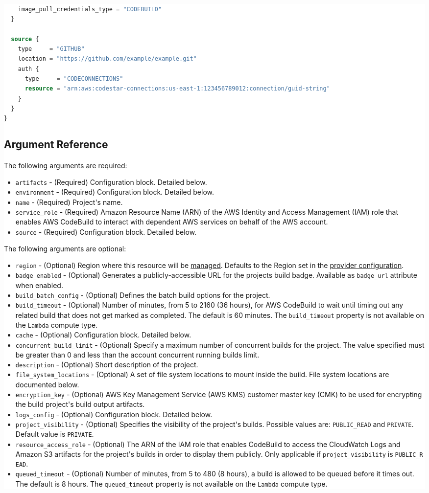 ```terraform
    image_pull_credentials_type = "CODEBUILD"
  }

  source {
    type     = "GITHUB"
    location = "https://github.com/example/example.git"
    auth {
      type     = "CODECONNECTIONS"
      resource = "arn:aws:codestar-connections:us-east-1:123456789012:connection/guid-string"
    }
  }
}
```

## Argument Reference

The following arguments are required:

* `artifacts` - (Required) Configuration block. Detailed below.
* `environment` - (Required) Configuration block. Detailed below.
* `name` - (Required) Project's name.
* `service_role` - (Required) Amazon Resource Name (ARN) of the AWS Identity and Access Management (IAM) role that
  enables AWS CodeBuild to interact with dependent AWS services on behalf of the AWS account.
* `source` - (Required) Configuration block. Detailed below.

The following arguments are optional:

* `region` - (Optional) Region where this resource will be [managed](https://docs.aws.amazon.com/general/latest/gr/rande.html#regional-endpoints). Defaults to the Region set in the [provider configuration](https://registry.terraform.io/providers/hashicorp/aws/latest/docs#aws-configuration-reference).
* `badge_enabled` - (Optional) Generates a publicly-accessible URL for the projects build badge. Available as
  `badge_url` attribute when enabled.
* `build_batch_config` - (Optional) Defines the batch build options for the project.
* `build_timeout` - (Optional) Number of minutes, from 5 to 2160 (36 hours), for AWS CodeBuild to wait until timing out
  any related build that does not get marked as completed. The default is 60 minutes. The `build_timeout` property is
  not available on the `Lambda` compute type.
* `cache` - (Optional) Configuration block. Detailed below.
* `concurrent_build_limit` - (Optional) Specify a maximum number of concurrent builds for the project. The value
  specified must be greater than 0 and less than the account concurrent running builds limit.
* `description` - (Optional) Short description of the project.
* `file_system_locations` - (Optional) A set of file system locations to mount inside the build. File system locations
  are documented below.
* `encryption_key` - (Optional) AWS Key Management Service (AWS KMS) customer master key (CMK) to be used for encrypting
  the build project's build output artifacts.
* `logs_config` - (Optional) Configuration block. Detailed below.
* `project_visibility` - (Optional) Specifies the visibility of the project's builds. Possible values are: `PUBLIC_READ`
  and `PRIVATE`. Default value is `PRIVATE`.
* `resource_access_role` - (Optional) The ARN of the IAM role that enables CodeBuild to access the CloudWatch Logs and
  Amazon S3 artifacts for the project's builds in order to display them publicly. Only applicable if
  `project_visibility` is `PUBLIC_READ`.
* `queued_timeout` - (Optional) Number of minutes, from 5 to 480 (8 hours), a build is allowed to be queued before it
  times out. The default is 8 hours. The `queued_timeout` property is not available on the `Lambda` compute type.